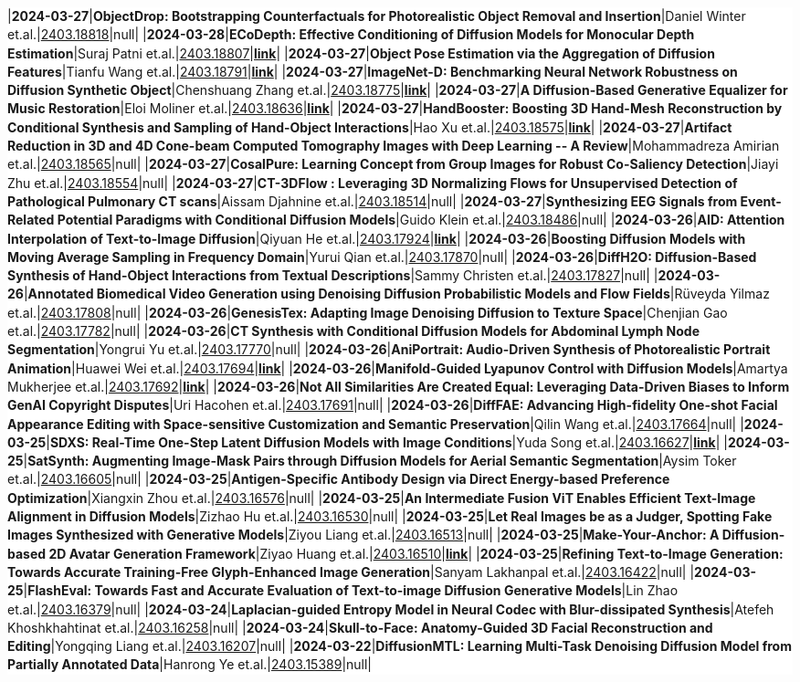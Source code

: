 |**2024-03-27**|**ObjectDrop: Bootstrapping Counterfactuals for Photorealistic Object Removal and Insertion**|Daniel Winter et.al.|[2403.18818](http://arxiv.org/abs/2403.18818)|null|
|**2024-03-28**|**ECoDepth: Effective Conditioning of Diffusion Models for Monocular Depth Estimation**|Suraj Patni et.al.|[2403.18807](http://arxiv.org/abs/2403.18807)|**[link](https://github.com/aradhye2002/ecodepth)**|
|**2024-03-27**|**Object Pose Estimation via the Aggregation of Diffusion Features**|Tianfu Wang et.al.|[2403.18791](http://arxiv.org/abs/2403.18791)|**[link](https://github.com/tianfu18/diff-feats-pose)**|
|**2024-03-27**|**ImageNet-D: Benchmarking Neural Network Robustness on Diffusion Synthetic Object**|Chenshuang Zhang et.al.|[2403.18775](http://arxiv.org/abs/2403.18775)|**[link](https://github.com/chenshuang-zhang/imagenet_d)**|
|**2024-03-27**|**A Diffusion-Based Generative Equalizer for Music Restoration**|Eloi Moliner et.al.|[2403.18636](http://arxiv.org/abs/2403.18636)|**[link](https://github.com/eloimoliner/babe2)**|
|**2024-03-27**|**HandBooster: Boosting 3D Hand-Mesh Reconstruction by Conditional Synthesis and Sampling of Hand-Object Interactions**|Hao Xu et.al.|[2403.18575](http://arxiv.org/abs/2403.18575)|**[link](https://github.com/hxwork/handbooster_pytorch)**|
|**2024-03-27**|**Artifact Reduction in 3D and 4D Cone-beam Computed Tomography Images with Deep Learning -- A Review**|Mohammadreza Amirian et.al.|[2403.18565](http://arxiv.org/abs/2403.18565)|null|
|**2024-03-27**|**CosalPure: Learning Concept from Group Images for Robust Co-Saliency Detection**|Jiayi Zhu et.al.|[2403.18554](http://arxiv.org/abs/2403.18554)|null|
|**2024-03-27**|**CT-3DFlow : Leveraging 3D Normalizing Flows for Unsupervised Detection of Pathological Pulmonary CT scans**|Aissam Djahnine et.al.|[2403.18514](http://arxiv.org/abs/2403.18514)|null|
|**2024-03-27**|**Synthesizing EEG Signals from Event-Related Potential Paradigms with Conditional Diffusion Models**|Guido Klein et.al.|[2403.18486](http://arxiv.org/abs/2403.18486)|null|
|**2024-03-26**|**AID: Attention Interpolation of Text-to-Image Diffusion**|Qiyuan He et.al.|[2403.17924](http://arxiv.org/abs/2403.17924)|**[link](https://github.com/qy-h00/attention-interpolation-diffusion)**|
|**2024-03-26**|**Boosting Diffusion Models with Moving Average Sampling in Frequency Domain**|Yurui Qian et.al.|[2403.17870](http://arxiv.org/abs/2403.17870)|null|
|**2024-03-26**|**DiffH2O: Diffusion-Based Synthesis of Hand-Object Interactions from Textual Descriptions**|Sammy Christen et.al.|[2403.17827](http://arxiv.org/abs/2403.17827)|null|
|**2024-03-26**|**Annotated Biomedical Video Generation using Denoising Diffusion Probabilistic Models and Flow Fields**|Rüveyda Yilmaz et.al.|[2403.17808](http://arxiv.org/abs/2403.17808)|null|
|**2024-03-26**|**GenesisTex: Adapting Image Denoising Diffusion to Texture Space**|Chenjian Gao et.al.|[2403.17782](http://arxiv.org/abs/2403.17782)|null|
|**2024-03-26**|**CT Synthesis with Conditional Diffusion Models for Abdominal Lymph Node Segmentation**|Yongrui Yu et.al.|[2403.17770](http://arxiv.org/abs/2403.17770)|null|
|**2024-03-26**|**AniPortrait: Audio-Driven Synthesis of Photorealistic Portrait Animation**|Huawei Wei et.al.|[2403.17694](http://arxiv.org/abs/2403.17694)|**[link](https://github.com/scutzzj/aniportrait)**|
|**2024-03-26**|**Manifold-Guided Lyapunov Control with Diffusion Models**|Amartya Mukherjee et.al.|[2403.17692](http://arxiv.org/abs/2403.17692)|**[link](https://github.com/amartyamukherjee/minimal-diffusion)**|
|**2024-03-26**|**Not All Similarities Are Created Equal: Leveraging Data-Driven Biases to Inform GenAI Copyright Disputes**|Uri Hacohen et.al.|[2403.17691](http://arxiv.org/abs/2403.17691)|null|
|**2024-03-26**|**DiffFAE: Advancing High-fidelity One-shot Facial Appearance Editing with Space-sensitive Customization and Semantic Preservation**|Qilin Wang et.al.|[2403.17664](http://arxiv.org/abs/2403.17664)|null|
|**2024-03-25**|**SDXS: Real-Time One-Step Latent Diffusion Models with Image Conditions**|Yuda Song et.al.|[2403.16627](http://arxiv.org/abs/2403.16627)|**[link](https://github.com/IDKiro/sdxs)**|
|**2024-03-25**|**SatSynth: Augmenting Image-Mask Pairs through Diffusion Models for Aerial Semantic Segmentation**|Aysim Toker et.al.|[2403.16605](http://arxiv.org/abs/2403.16605)|null|
|**2024-03-25**|**Antigen-Specific Antibody Design via Direct Energy-based Preference Optimization**|Xiangxin Zhou et.al.|[2403.16576](http://arxiv.org/abs/2403.16576)|null|
|**2024-03-25**|**An Intermediate Fusion ViT Enables Efficient Text-Image Alignment in Diffusion Models**|Zizhao Hu et.al.|[2403.16530](http://arxiv.org/abs/2403.16530)|null|
|**2024-03-25**|**Let Real Images be as a Judger, Spotting Fake Images Synthesized with Generative Models**|Ziyou Liang et.al.|[2403.16513](http://arxiv.org/abs/2403.16513)|null|
|**2024-03-25**|**Make-Your-Anchor: A Diffusion-based 2D Avatar Generation Framework**|Ziyao Huang et.al.|[2403.16510](http://arxiv.org/abs/2403.16510)|**[link](https://github.com/ictmcg/make-your-anchor)**|
|**2024-03-25**|**Refining Text-to-Image Generation: Towards Accurate Training-Free Glyph-Enhanced Image Generation**|Sanyam Lakhanpal et.al.|[2403.16422](http://arxiv.org/abs/2403.16422)|null|
|**2024-03-25**|**FlashEval: Towards Fast and Accurate Evaluation of Text-to-image Diffusion Generative Models**|Lin Zhao et.al.|[2403.16379](http://arxiv.org/abs/2403.16379)|null|
|**2024-03-24**|**Laplacian-guided Entropy Model in Neural Codec with Blur-dissipated Synthesis**|Atefeh Khoshkhahtinat et.al.|[2403.16258](http://arxiv.org/abs/2403.16258)|null|
|**2024-03-24**|**Skull-to-Face: Anatomy-Guided 3D Facial Reconstruction and Editing**|Yongqing Liang et.al.|[2403.16207](http://arxiv.org/abs/2403.16207)|null|
|**2024-03-22**|**DiffusionMTL: Learning Multi-Task Denoising Diffusion Model from Partially Annotated Data**|Hanrong Ye et.al.|[2403.15389](http://arxiv.org/abs/2403.15389)|null|